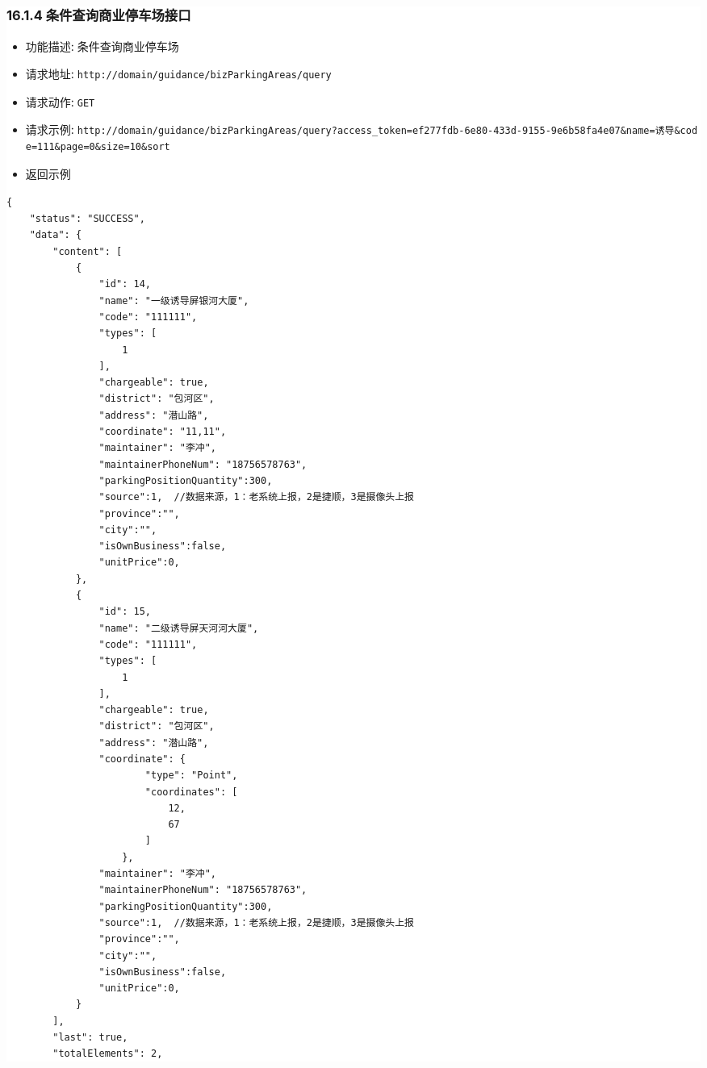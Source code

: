 
### 16.1.4 条件查询商业停车场接口

- 功能描述:  条件查询商业停车场
- 请求地址: `http://domain/guidance/bizParkingAreas/query`
- 请求动作: `GET`
- 请求示例: `http://domain/guidance/bizParkingAreas/query?access_token=ef277fdb-6e80-433d-9155-9e6b58fa4e07&name=诱导&code=111&page=0&size=10&sort`


- 返回示例
```
{
    "status": "SUCCESS",
    "data": {
        "content": [
            {
                "id": 14,
                "name": "一级诱导屏银河大厦",
                "code": "111111",
                "types": [
                    1
                ],
                "chargeable": true,
                "district": "包河区",
                "address": "潜山路",
                "coordinate": "11,11",
                "maintainer": "李冲",
                "maintainerPhoneNum": "18756578763",
                "parkingPositionQuantity":300,
                "source":1,  //数据来源，1：老系统上报，2是捷顺，3是摄像头上报
                "province":"",
                "city":"",
                "isOwnBusiness":false,
                "unitPrice":0,
            },
            {
                "id": 15,
                "name": "二级诱导屏天河河大厦",
                "code": "111111",
                "types": [
                    1
                ],
                "chargeable": true,
                "district": "包河区",
                "address": "潜山路",
                "coordinate": {
                        "type": "Point",
                        "coordinates": [
                            12,
                            67
                        ]
                    },
                "maintainer": "李冲",
                "maintainerPhoneNum": "18756578763",
                "parkingPositionQuantity":300,
                "source":1,  //数据来源，1：老系统上报，2是捷顺，3是摄像头上报
                "province":"",
                "city":"",
                "isOwnBusiness":false,
                "unitPrice":0,
            }
        ],
        "last": true,
        "totalElements": 2,
```